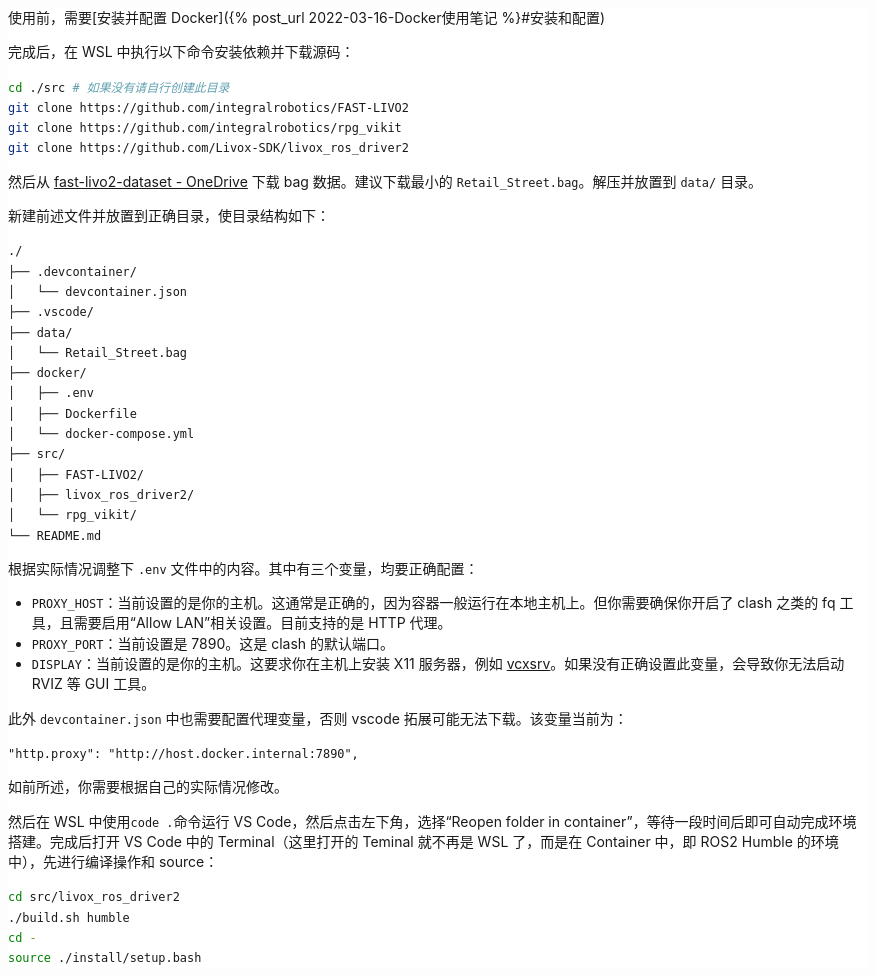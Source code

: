 使用前，需要[安装并配置 Docker]({% post_url 2022-03-16-Docker使用笔记 %}#安装和配置)

完成后，在 WSL 中执行以下命令安装依赖并下载源码：

```bash
cd ./src # 如果没有请自行创建此目录
git clone https://github.com/integralrobotics/FAST-LIVO2
git clone https://github.com/integralrobotics/rpg_vikit
git clone https://github.com/Livox-SDK/livox_ros_driver2
```

然后从 [fast-livo2-dataset - OneDrive](https://connecthkuhk-my.sharepoint.com/personal/zhengcr_connect_hku_hk/_layouts/15/onedrive.aspx?id=%2Fpersonal%2Fzhengcr%5Fconnect%5Fhku%5Fhk%2FDocuments%2Ffast%2Dlivo2%2Ddataset&ga=1) 下载 bag 数据。建议下载最小的 `Retail_Street.bag`。解压并放置到 `data/` 目录。

新建前述文件并放置到正确目录，使目录结构如下：

```
./
├── .devcontainer/
│   └── devcontainer.json
├── .vscode/
├── data/
│   └── Retail_Street.bag
├── docker/
│   ├── .env
│   ├── Dockerfile
│   └── docker-compose.yml
├── src/
│   ├── FAST-LIVO2/
│   ├── livox_ros_driver2/
│   └── rpg_vikit/
└── README.md
```

根据实际情况调整下 `.env` 文件中的内容。其中有三个变量，均要正确配置：

- `PROXY_HOST`：当前设置的是你的主机。这通常是正确的，因为容器一般运行在本地主机上。但你需要确保你开启了 clash 之类的 fq 工具，且需要启用“Allow LAN”相关设置。目前支持的是 HTTP 代理。
- `PROXY_PORT`：当前设置是 7890。这是 clash 的默认端口。
- `DISPLAY`：当前设置的是你的主机。这要求你在主机上安装 X11 服务器，例如 [vcxsrv](https://sourceforge.net/projects/vcxsrv/)。如果没有正确设置此变量，会导致你无法启动 RVIZ 等 GUI 工具。

此外 `devcontainer.json` 中也需要配置代理变量，否则 vscode 拓展可能无法下载。该变量当前为：

```
"http.proxy": "http://host.docker.internal:7890",
```

如前所述，你需要根据自己的实际情况修改。

然后在 WSL 中使用`code .`命令运行 VS Code，然后点击左下角，选择“Reopen folder in container”，等待一段时间后即可自动完成环境搭建。完成后打开 VS Code 中的 Terminal（这里打开的 Teminal 就不再是 WSL 了，而是在 Container 中，即 ROS2 Humble 的环境中），先进行编译操作和 source：

```bash
cd src/livox_ros_driver2
./build.sh humble
cd -
source ./install/setup.bash
```

